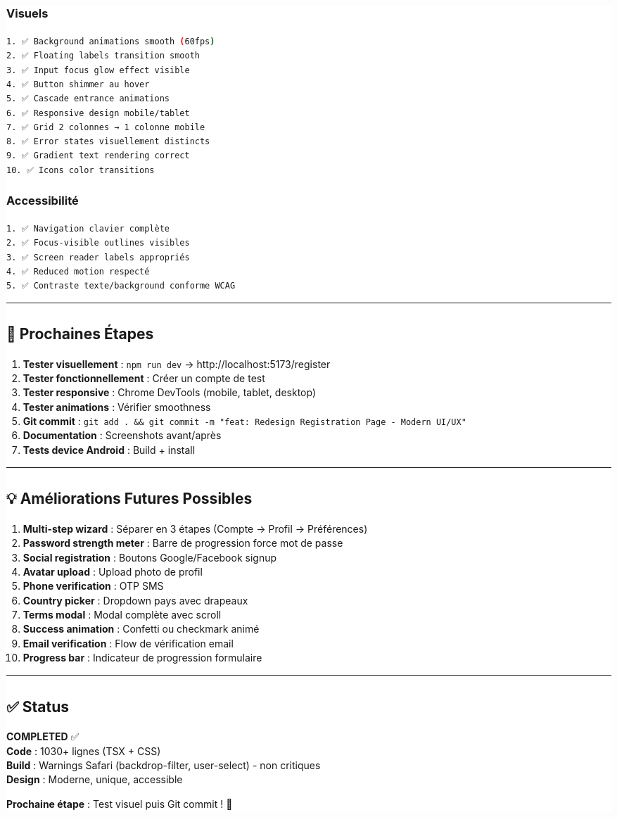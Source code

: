 ### Visuels
```bash
1. ✅ Background animations smooth (60fps)
2. ✅ Floating labels transition smooth
3. ✅ Input focus glow effect visible
4. ✅ Button shimmer au hover
5. ✅ Cascade entrance animations
6. ✅ Responsive design mobile/tablet
7. ✅ Grid 2 colonnes → 1 colonne mobile
8. ✅ Error states visuellement distincts
9. ✅ Gradient text rendering correct
10. ✅ Icons color transitions
```

### Accessibilité
```bash
1. ✅ Navigation clavier complète
2. ✅ Focus-visible outlines visibles
3. ✅ Screen reader labels appropriés
4. ✅ Reduced motion respecté
5. ✅ Contraste texte/background conforme WCAG
```

---

## 🚀 Prochaines Étapes

1. **Tester visuellement** : `npm run dev` → http://localhost:5173/register
2. **Tester fonctionnellement** : Créer un compte de test
3. **Tester responsive** : Chrome DevTools (mobile, tablet, desktop)
4. **Tester animations** : Vérifier smoothness
5. **Git commit** : `git add . && git commit -m "feat: Redesign Registration Page - Modern UI/UX"`
6. **Documentation** : Screenshots avant/après
7. **Tests device Android** : Build + install

---

## 💡 Améliorations Futures Possibles

1. **Multi-step wizard** : Séparer en 3 étapes (Compte → Profil → Préférences)
2. **Password strength meter** : Barre de progression force mot de passe
3. **Social registration** : Boutons Google/Facebook signup
4. **Avatar upload** : Upload photo de profil
5. **Phone verification** : OTP SMS
6. **Country picker** : Dropdown pays avec drapeaux
7. **Terms modal** : Modal complète avec scroll
8. **Success animation** : Confetti ou checkmark animé
9. **Email verification** : Flow de vérification email
10. **Progress bar** : Indicateur de progression formulaire

---

## ✅ Status

**COMPLETED** ✅  
**Code** : 1030+ lignes (TSX + CSS)  
**Build** : Warnings Safari (backdrop-filter, user-select) - non critiques  
**Design** : Moderne, unique, accessible  

**Prochaine étape** : Test visuel puis Git commit ! 🎉
